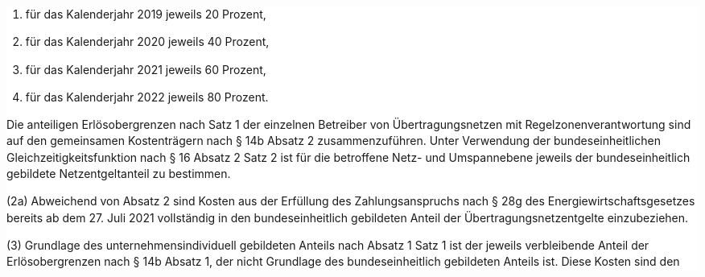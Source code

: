 1.  für das Kalenderjahr 2019 jeweils 20 Prozent,


2.  für das Kalenderjahr 2020 jeweils 40 Prozent,


3.  für das Kalenderjahr 2021 jeweils 60 Prozent,


4.  für das Kalenderjahr 2022 jeweils 80 Prozent.



Die anteiligen Erlösobergrenzen nach Satz 1 der einzelnen Betreiber
von Übertragungsnetzen mit Regelzonenverantwortung sind auf den
gemeinsamen Kostenträgern nach § 14b Absatz 2 zusammenzuführen. Unter
Verwendung der bundeseinheitlichen Gleichzeitigkeitsfunktion nach § 16
Absatz 2 Satz 2 ist für die betroffene Netz- und Umspannebene jeweils
der bundeseinheitlich gebildete Netzentgeltanteil zu bestimmen.

(2a) Abweichend von Absatz 2 sind Kosten aus der Erfüllung des
Zahlungsanspruchs nach § 28g des Energiewirtschaftsgesetzes bereits ab
dem 27. Juli 2021 vollständig in den bundeseinheitlich gebildeten
Anteil der Übertragungsnetzentgelte einzubeziehen.

(3) Grundlage des unternehmensindividuell gebildeten Anteils nach
Absatz 1 Satz 1 ist der jeweils verbleibende Anteil der
Erlösobergrenzen nach § 14b Absatz 1, der nicht Grundlage des
bundeseinheitlich gebildeten Anteils ist. Diese Kosten sind den
